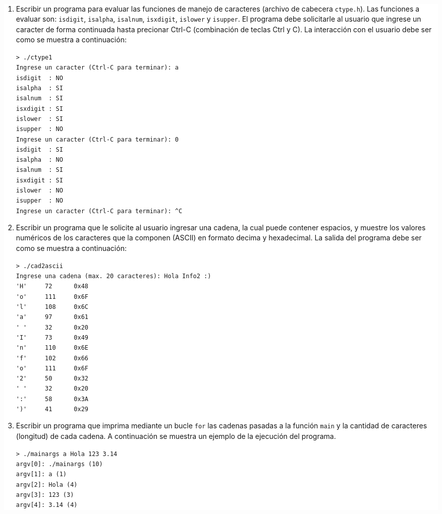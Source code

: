 1. Escribir un programa para evaluar las funciones de manejo de caracteres (archivo de cabecera `ctype.h`). Las funciones a evaluar son: `isdigit`, `isalpha`, `isalnum`, `isxdigit`, `islower` y `isupper`. El programa debe solicitarle al usuario que ingrese un caracter de forma continuada hasta precionar Ctrl-C (combinación de teclas Ctrl y C). La interacción con el usuario debe ser como se muestra a continuación:
     ```
     > ./ctype1 
     Ingrese un caracter (Ctrl-C para terminar): a
     isdigit  : NO
     isalpha  : SI
     isalnum  : SI
     isxdigit : SI
     islower  : SI
     isupper  : NO
     Ingrese un caracter (Ctrl-C para terminar): 0
     isdigit  : SI
     isalpha  : NO
     isalnum  : SI
     isxdigit : SI
     islower  : NO
     isupper  : NO
     Ingrese un caracter (Ctrl-C para terminar): ^C
     ```

1. Escribir un programa que le solicite al usuario ingresar una cadena, la cual puede contener espacios, y muestre los valores numéricos de los caracteres que la componen (ASCII) en formato decima y hexadecimal. La salida del programa debe ser como se muestra a continuación:
     ```
     > ./cad2ascii
     Ingrese una cadena (max. 20 caracteres): Hola Info2 :)
     'H' 	 72 	 0x48
     'o' 	 111 	 0x6F
     'l' 	 108 	 0x6C
     'a' 	 97 	 0x61
     ' ' 	 32 	 0x20
     'I' 	 73 	 0x49
     'n' 	 110 	 0x6E
     'f' 	 102 	 0x66
     'o' 	 111 	 0x6F
     '2' 	 50 	 0x32
     ' ' 	 32 	 0x20
     ':' 	 58 	 0x3A
     ')' 	 41 	 0x29
     ```

1. Escribir un programa que imprima mediante un bucle `for` las cadenas pasadas a la función `main` y la cantidad de caracteres (longitud) de cada cadena. A continuación se muestra un ejemplo de la ejecución del programa.
     ```
     > ./mainargs a Hola 123 3.14
     argv[0]: ./mainargs (10)
     argv[1]: a (1)
     argv[2]: Hola (4)
     argv[3]: 123 (3)
     argv[4]: 3.14 (4)
     ```

